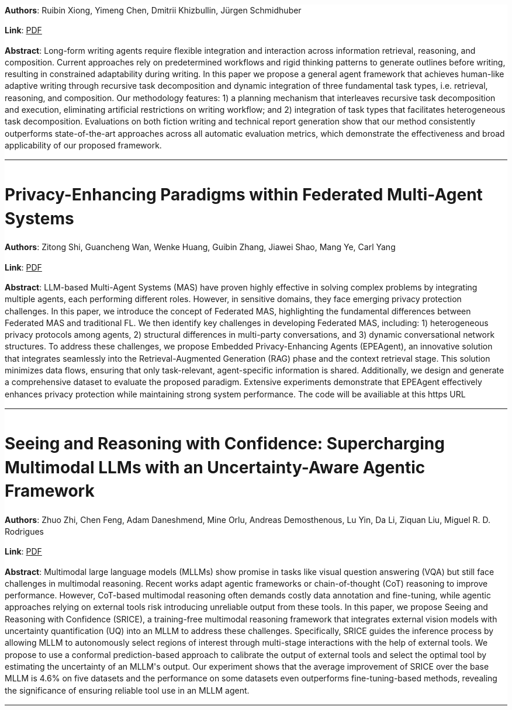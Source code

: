 **Authors**: Ruibin Xiong, Yimeng Chen, Dmitrii Khizbullin, Jürgen Schmidhuber  

**Link**: [PDF](https://arxiv.org/pdf/2503.08275)  

**Abstract**: Long-form writing agents require flexible integration and interaction across information retrieval, reasoning, and composition. Current approaches rely on predetermined workflows and rigid thinking patterns to generate outlines before writing, resulting in constrained adaptability during writing. In this paper we propose a general agent framework that achieves human-like adaptive writing through recursive task decomposition and dynamic integration of three fundamental task types, i.e. retrieval, reasoning, and composition. Our methodology features: 1) a planning mechanism that interleaves recursive task decomposition and execution, eliminating artificial restrictions on writing workflow; and 2) integration of task types that facilitates heterogeneous task decomposition. Evaluations on both fiction writing and technical report generation show that our method consistently outperforms state-of-the-art approaches across all automatic evaluation metrics, which demonstrate the effectiveness and broad applicability of our proposed framework. 

---
# Privacy-Enhancing Paradigms within Federated Multi-Agent Systems 

**Authors**: Zitong Shi, Guancheng Wan, Wenke Huang, Guibin Zhang, Jiawei Shao, Mang Ye, Carl Yang  

**Link**: [PDF](https://arxiv.org/pdf/2503.08175)  

**Abstract**: LLM-based Multi-Agent Systems (MAS) have proven highly effective in solving complex problems by integrating multiple agents, each performing different roles. However, in sensitive domains, they face emerging privacy protection challenges. In this paper, we introduce the concept of Federated MAS, highlighting the fundamental differences between Federated MAS and traditional FL. We then identify key challenges in developing Federated MAS, including: 1) heterogeneous privacy protocols among agents, 2) structural differences in multi-party conversations, and 3) dynamic conversational network structures. To address these challenges, we propose Embedded Privacy-Enhancing Agents (EPEAgent), an innovative solution that integrates seamlessly into the Retrieval-Augmented Generation (RAG) phase and the context retrieval stage. This solution minimizes data flows, ensuring that only task-relevant, agent-specific information is shared. Additionally, we design and generate a comprehensive dataset to evaluate the proposed paradigm. Extensive experiments demonstrate that EPEAgent effectively enhances privacy protection while maintaining strong system performance. The code will be availiable at this https URL 

---
# Seeing and Reasoning with Confidence: Supercharging Multimodal LLMs with an Uncertainty-Aware Agentic Framework 

**Authors**: Zhuo Zhi, Chen Feng, Adam Daneshmend, Mine Orlu, Andreas Demosthenous, Lu Yin, Da Li, Ziquan Liu, Miguel R. D. Rodrigues  

**Link**: [PDF](https://arxiv.org/pdf/2503.08308)  

**Abstract**: Multimodal large language models (MLLMs) show promise in tasks like visual question answering (VQA) but still face challenges in multimodal reasoning. Recent works adapt agentic frameworks or chain-of-thought (CoT) reasoning to improve performance. However, CoT-based multimodal reasoning often demands costly data annotation and fine-tuning, while agentic approaches relying on external tools risk introducing unreliable output from these tools. In this paper, we propose Seeing and Reasoning with Confidence (SRICE), a training-free multimodal reasoning framework that integrates external vision models with uncertainty quantification (UQ) into an MLLM to address these challenges. Specifically, SRICE guides the inference process by allowing MLLM to autonomously select regions of interest through multi-stage interactions with the help of external tools. We propose to use a conformal prediction-based approach to calibrate the output of external tools and select the optimal tool by estimating the uncertainty of an MLLM's output. Our experiment shows that the average improvement of SRICE over the base MLLM is 4.6% on five datasets and the performance on some datasets even outperforms fine-tuning-based methods, revealing the significance of ensuring reliable tool use in an MLLM agent. 

---